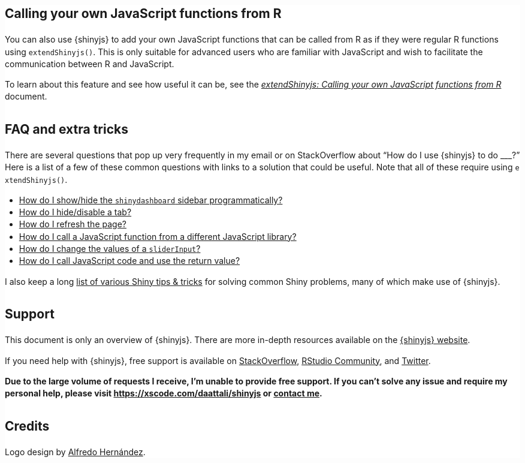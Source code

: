 <h2 id="extendshinyjs">
Calling your own JavaScript functions from R
</h2>

You can also use {shinyjs} to add your own JavaScript functions that can
be called from R as if they were regular R functions using
`extendShinyjs()`. This is only suitable for advanced users who are
familiar with JavaScript and wish to facilitate the communication
between R and JavaScript.

To learn about this feature and see how useful it can be, see the
[*extendShinyjs: Calling your own JavaScript functions from
R*](https://deanattali.com/shinyjs/extend) document.

<h2 id="faq-tricks">
FAQ and extra tricks
</h2>

There are several questions that pop up very frequently in my email or
on StackOverflow about “How do I use {shinyjs} to do \_\_\_?” Here is a
list of a few of these common questions with links to a solution that
could be useful. Note that all of these require using `extendShinyjs()`.

-   [How do I show/hide the `shinydashboard` sidebar
    programmatically?](https://stackoverflow.com/a/31306707/3943160)
-   [How do I hide/disable a
    tab?](https://stackoverflow.com/a/31719425/3943160)
-   [How do I refresh the
    page?](https://stackoverflow.com/a/34758024/3943160)
-   [How do I call a JavaScript function from a different JavaScript
    library?](https://github.com/timelyportfolio/sweetalertR/issues/1#issuecomment-151685005)
-   [How do I change the values of a
    `sliderInput`?](https://stackoverflow.com/a/31066997/3943160)
-   [How do I call JavaScript code and use the return
    value?](https://stackoverflow.com/a/34728125/3943160)

I also keep a long [list of various Shiny tips &
tricks](https://deanattali.com/blog/advanced-shiny-tips/) for solving
common Shiny problems, many of which make use of {shinyjs}.

<h2 id="support">
Support
</h2>

This document is only an overview of {shinyjs}. There are more in-depth
resources available on the [{shinyjs}
website](https://deanattali.com/shinyjs/).

If you need help with {shinyjs}, free support is available on
[StackOverflow](https://stackoverflow.com/questions/ask?tags=r+shiny+shinyjs),
[RStudio
Community](https://community.rstudio.com/new-topic?category=shiny&tags=shinyjs),
and [Twitter](https://twitter.com/hashtag/rstats).

**Due to the large volume of requests I receive, I’m unable to provide
free support. If you can’t solve any issue and require my personal help,
please visit <https://xscode.com/daattali/shinyjs> or [contact
me](https://attalitech.com/contact).**

<h2>
Credits
</h2>

Logo design by [Alfredo Hernández](https://aldomann.com/).
